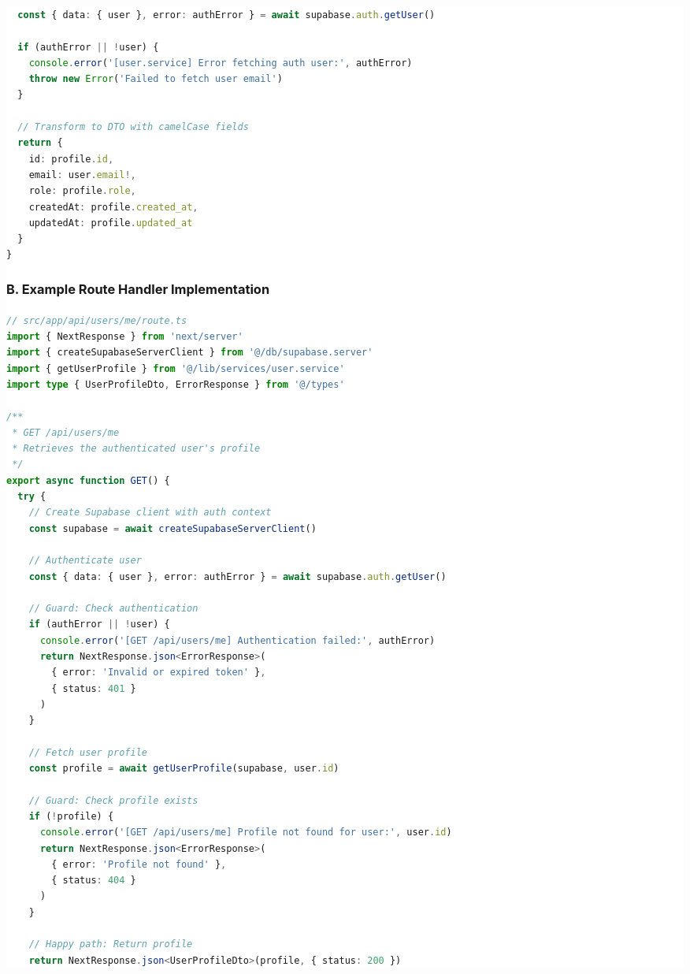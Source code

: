 ```typescript
  const { data: { user }, error: authError } = await supabase.auth.getUser()

  if (authError || !user) {
    console.error('[user.service] Error fetching auth user:', authError)
    throw new Error('Failed to fetch user email')
  }

  // Transform to DTO with camelCase fields
  return {
    id: profile.id,
    email: user.email!,
    role: profile.role,
    createdAt: profile.created_at,
    updatedAt: profile.updated_at
  }
}
```

### B. Example Route Handler Implementation

```typescript
// src/app/api/users/me/route.ts
import { NextResponse } from 'next/server'
import { createSupabaseServerClient } from '@/db/supabase.server'
import { getUserProfile } from '@/lib/services/user.service'
import type { UserProfileDto, ErrorResponse } from '@/types'

/**
 * GET /api/users/me
 * Retrieves the authenticated user's profile
 */
export async function GET() {
  try {
    // Create Supabase client with auth context
    const supabase = await createSupabaseServerClient()

    // Authenticate user
    const { data: { user }, error: authError } = await supabase.auth.getUser()

    // Guard: Check authentication
    if (authError || !user) {
      console.error('[GET /api/users/me] Authentication failed:', authError)
      return NextResponse.json<ErrorResponse>(
        { error: 'Invalid or expired token' },
        { status: 401 }
      )
    }

    // Fetch user profile
    const profile = await getUserProfile(supabase, user.id)

    // Guard: Check profile exists
    if (!profile) {
      console.error('[GET /api/users/me] Profile not found for user:', user.id)
      return NextResponse.json<ErrorResponse>(
        { error: 'Profile not found' },
        { status: 404 }
      )
    }

    // Happy path: Return profile
    return NextResponse.json<UserProfileDto>(profile, { status: 200 })

```